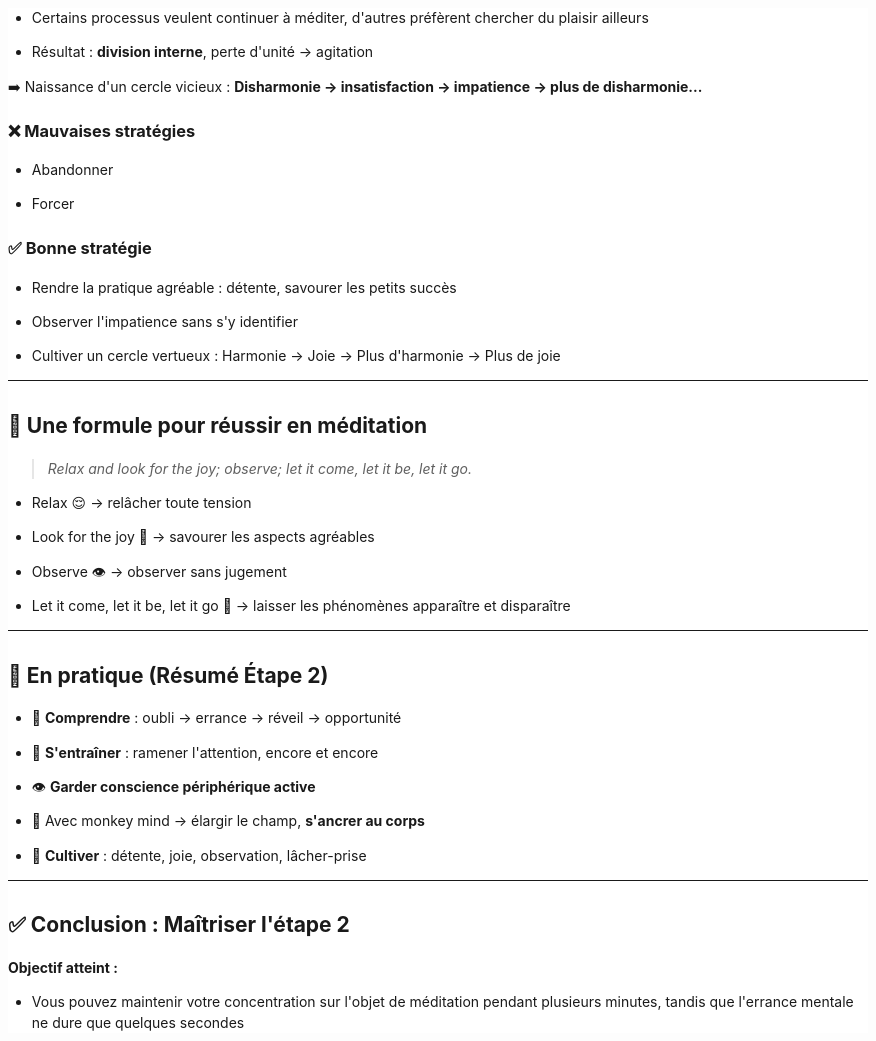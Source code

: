 - Certains processus veulent continuer à méditer, d'autres préfèrent chercher du plaisir ailleurs

- Résultat : **division interne**, perte d'unité → agitation

➡️ Naissance d'un cercle vicieux :
**Disharmonie → insatisfaction → impatience → plus de disharmonie...**

### ❌ Mauvaises stratégies

- Abandonner

- Forcer

### ✅ Bonne stratégie

- Rendre la pratique agréable : détente, savourer les petits succès

- Observer l'impatience sans s'y identifier

- Cultiver un cercle vertueux :
  Harmonie → Joie → Plus d'harmonie → Plus de joie

---

## 🏅 Une formule pour réussir en méditation

> _Relax and look for the joy; observe; let it come, let it be, let it go._

- Relax 😌 → relâcher toute tension

- Look for the joy 🌼 → savourer les aspects agréables

- Observe 👁️ → observer sans jugement

- Let it come, let it be, let it go 🌊 → laisser les phénomènes apparaître et disparaître

---

## 📌 En pratique (Résumé Étape 2)

- 🧠 **Comprendre** : oubli → errance → réveil → opportunité

- 🎯 **S'entraîner** : ramener l'attention, encore et encore

- 👁️ **Garder conscience périphérique active**

- 🐒 Avec monkey mind → élargir le champ, **s'ancrer au corps**

- 🌱 **Cultiver** : détente, joie, observation, lâcher-prise

---

## ✅ Conclusion : Maîtriser l'étape 2

**Objectif atteint :**

- Vous pouvez maintenir votre concentration sur l'objet de méditation pendant plusieurs minutes, tandis que l'errance mentale ne dure que quelques secondes
